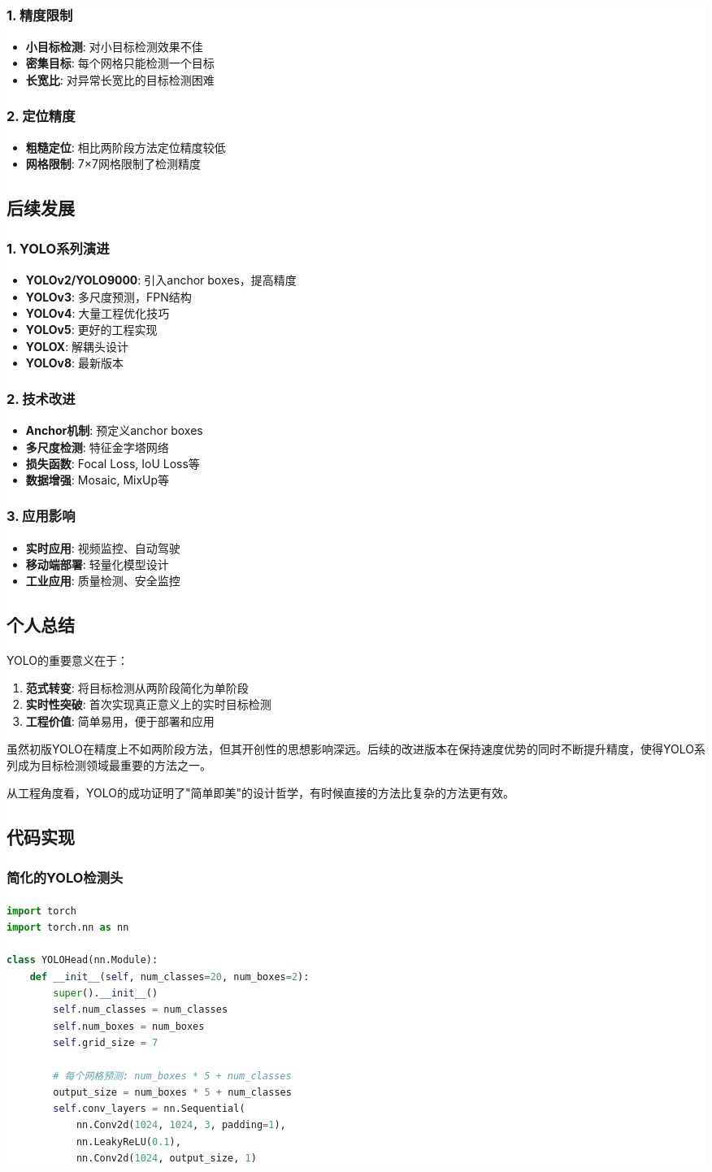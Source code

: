 ### 1. 精度限制
- **小目标检测**: 对小目标检测效果不佳
- **密集目标**: 每个网格只能检测一个目标
- **长宽比**: 对异常长宽比的目标检测困难

### 2. 定位精度
- **粗糙定位**: 相比两阶段方法定位精度较低
- **网格限制**: 7×7网格限制了检测精度

## 后续发展

### 1. YOLO系列演进
- **YOLOv2/YOLO9000**: 引入anchor boxes，提高精度
- **YOLOv3**: 多尺度预测，FPN结构
- **YOLOv4**: 大量工程优化技巧
- **YOLOv5**: 更好的工程实现
- **YOLOX**: 解耦头设计
- **YOLOv8**: 最新版本

### 2. 技术改进
- **Anchor机制**: 预定义anchor boxes
- **多尺度检测**: 特征金字塔网络
- **损失函数**: Focal Loss, IoU Loss等
- **数据增强**: Mosaic, MixUp等

### 3. 应用影响
- **实时应用**: 视频监控、自动驾驶
- **移动端部署**: 轻量化模型设计
- **工业应用**: 质量检测、安全监控

## 个人总结

YOLO的重要意义在于：

1. **范式转变**: 将目标检测从两阶段简化为单阶段
2. **实时性突破**: 首次实现真正意义上的实时目标检测
3. **工程价值**: 简单易用，便于部署和应用

虽然初版YOLO在精度上不如两阶段方法，但其开创性的思想影响深远。后续的改进版本在保持速度优势的同时不断提升精度，使得YOLO系列成为目标检测领域最重要的方法之一。

从工程角度看，YOLO的成功证明了"简单即美"的设计哲学，有时候直接的方法比复杂的方法更有效。

## 代码实现

### 简化的YOLO检测头
```python
import torch
import torch.nn as nn

class YOLOHead(nn.Module):
    def __init__(self, num_classes=20, num_boxes=2):
        super().__init__()
        self.num_classes = num_classes
        self.num_boxes = num_boxes
        self.grid_size = 7
        
        # 每个网格预测: num_boxes * 5 + num_classes
        output_size = num_boxes * 5 + num_classes
        self.conv_layers = nn.Sequential(
            nn.Conv2d(1024, 1024, 3, padding=1),
            nn.LeakyReLU(0.1),
            nn.Conv2d(1024, output_size, 1)
```